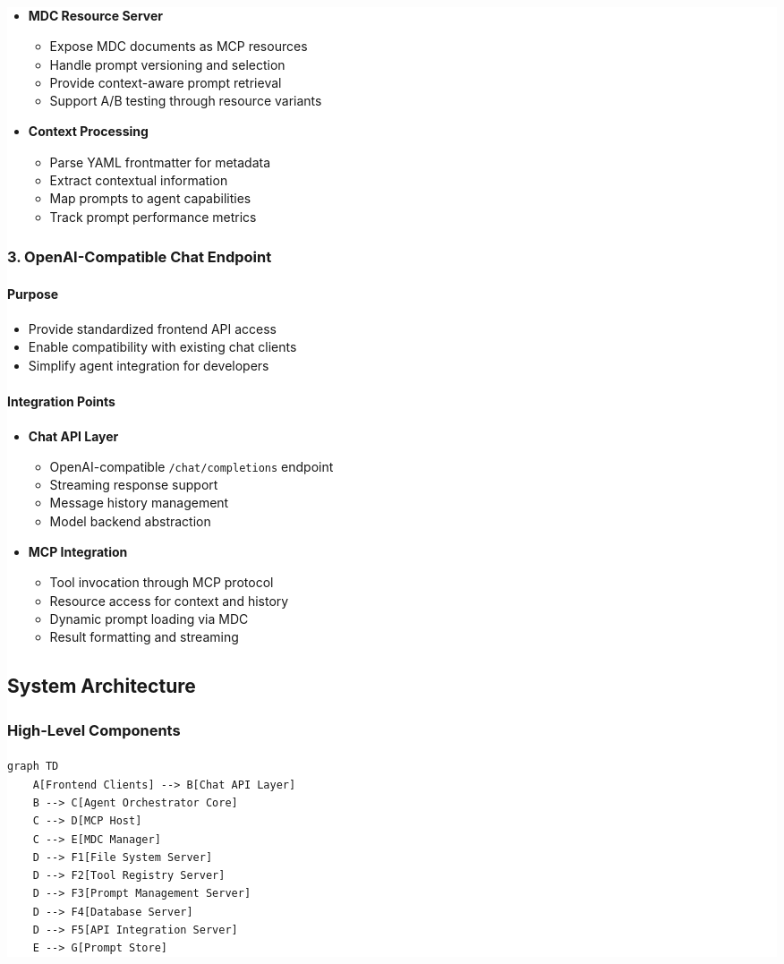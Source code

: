 - **MDC Resource Server**

  - Expose MDC documents as MCP resources
  - Handle prompt versioning and selection
  - Provide context-aware prompt retrieval
  - Support A/B testing through resource variants

- **Context Processing**
  - Parse YAML frontmatter for metadata
  - Extract contextual information
  - Map prompts to agent capabilities
  - Track prompt performance metrics

### 3. OpenAI-Compatible Chat Endpoint

#### Purpose

- Provide standardized frontend API access
- Enable compatibility with existing chat clients
- Simplify agent integration for developers

#### Integration Points

- **Chat API Layer**

  - OpenAI-compatible `/chat/completions` endpoint
  - Streaming response support
  - Message history management
  - Model backend abstraction

- **MCP Integration**
  - Tool invocation through MCP protocol
  - Resource access for context and history
  - Dynamic prompt loading via MDC
  - Result formatting and streaming

## System Architecture

### High-Level Components

```mermaid
graph TD
    A[Frontend Clients] --> B[Chat API Layer]
    B --> C[Agent Orchestrator Core]
    C --> D[MCP Host]
    C --> E[MDC Manager]
    D --> F1[File System Server]
    D --> F2[Tool Registry Server]
    D --> F3[Prompt Management Server]
    D --> F4[Database Server]
    D --> F5[API Integration Server]
    E --> G[Prompt Store]
```
